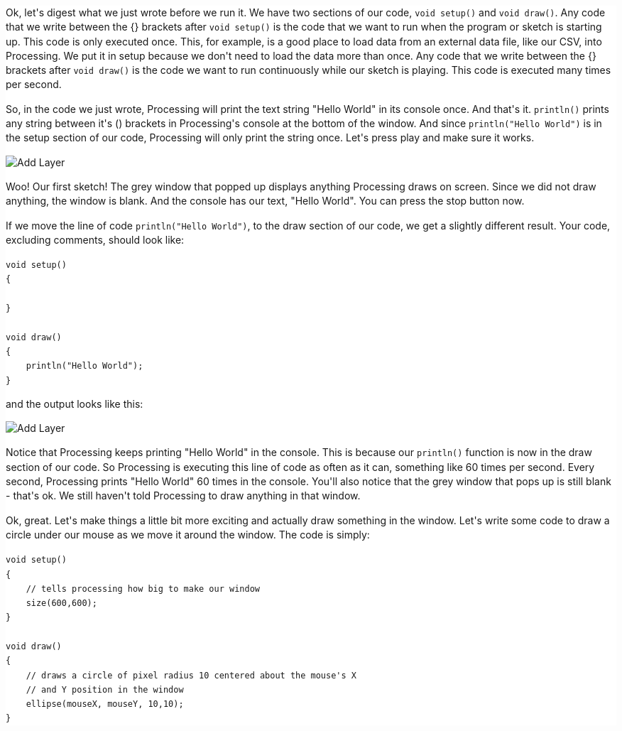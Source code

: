 Ok, let's digest what we just wrote before we run it. We have two sections of our code, ```void setup()``` and ```void draw()```. Any code that we write between the {} brackets after ```void setup()``` is the code that we want to run when the program or sketch is starting up. This code is only executed once. This, for example, is a good place to load data from an external data file, like our CSV, into Processing. We put it in setup because we don't need to load the data more than once. Any code that we write between the {} brackets after ```void draw()``` is the code we want to run continuously while our sketch is playing. This code is executed many times per second.

So, in the code we just wrote, Processing will print the text string "Hello World" in its console once. And that's it. ```println()``` prints any string between it's () brackets in Processing's console at the bottom of the window. And since ```println("Hello World")``` is in the setup section of our code, Processing will only print the string once.  Let's press play and make sure it works.

![Add Layer](https://cloud.githubusercontent.com/assets/17283990/13902320/4b208d80-ee1a-11e5-8b64-0cb386086b98.png)

Woo! Our first sketch! The grey window that popped up displays anything Processing draws on screen. Since we did not draw anything, the window is blank. And the console has our text, "Hello World". You can press the stop button now.

If we move the line of code ```println("Hello World")```, to the draw section of our code, we get a slightly different result. Your code, excluding comments, should look like:

```Processing
void setup()
{

}
    
void draw()
{
	println("Hello World");
}
```

and the output looks like this:

![Add Layer](https://cloud.githubusercontent.com/assets/17283990/13902319/4b1efbdc-ee1a-11e5-9111-f47b9136a2a1.png)

Notice that Processing keeps printing "Hello World" in the console. This is because our ```println()``` function is now in the draw section of our code. So Processing is executing this line of code as often as it can, something like 60 times per second. Every second, Processing prints "Hello World" 60 times in the console. You'll also notice that the grey window that pops up is still blank - that's ok. We still haven't told Processing to draw anything in that window.

Ok, great. Let's make things a little bit more exciting and actually draw something in the window. Let's write some code to draw a circle under our mouse as we move it around the window. The code is simply:

```Processing
void setup()
{
	// tells processing how big to make our window
  	size(600,600); 
}
    
void draw()
{
  	// draws a circle of pixel radius 10 centered about the mouse's X
  	// and Y position in the window
  	ellipse(mouseX, mouseY, 10,10);
}
```
